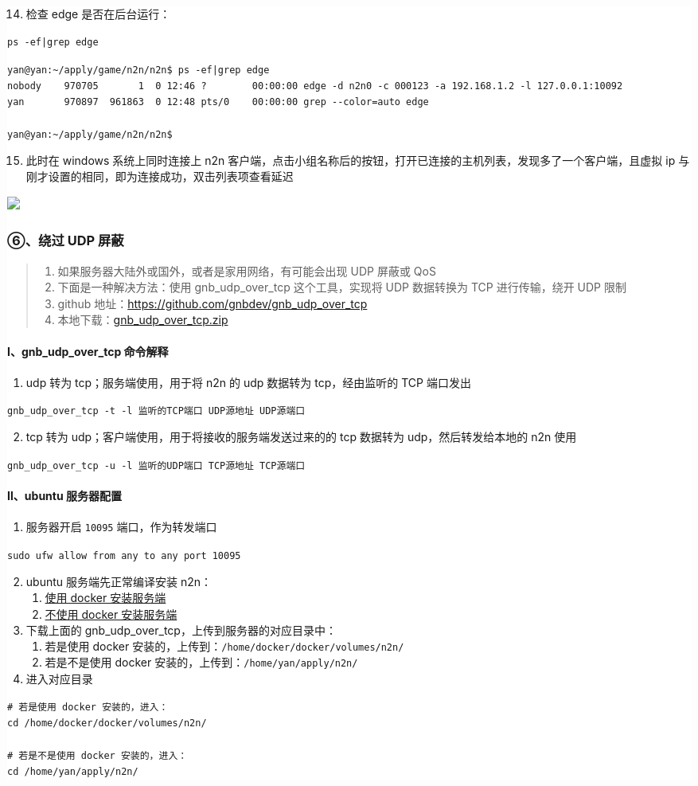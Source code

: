 14. 检查 edge 是否在后台运行：

```shell
ps -ef|grep edge
```

```shell
yan@yan:~/apply/game/n2n/n2n$ ps -ef|grep edge
nobody    970705       1  0 12:46 ?        00:00:00 edge -d n2n0 -c 000123 -a 192.168.1.2 -l 127.0.0.1:10092
yan       970897  961863  0 12:48 pts/0    00:00:00 grep --color=auto edge

yan@yan:~/apply/game/n2n/n2n$ 
```

15. 此时在 windows 系统上同时连接上 n2n 客户端，点击小组名称后的按钮，打开已连接的主机列表，发现多了一个客户端，且虚拟 ip 与刚才设置的相同，即为连接成功，双击列表项查看延迟

![](https://tool.yuehai.fun:63/file/downloadPublicFile?basePathType=takeDown&subPath=%2F%E5%85%B6%E4%BB%96%2Fattachments%2FPasted%20image%2020241108093757.png)

### ⑥、绕过 UDP 屏蔽

> 1. 如果服务器大陆外或国外，或者是家用网络，有可能会出现 UDP 屏蔽或 QoS
> 2. 下面是一种解决方法：使用 gnb_udp_over_tcp 这个工具，实现将 UDP 数据转换为 TCP 进行传输，绕开 UDP 限制
> 3. github 地址：https://github.com/gnbdev/gnb_udp_over_tcp
> 4. 本地下载：[gnb_udp_over_tcp.zip](https://tool.yuehai.fun:63/file/downloadPublicFile?basePathType=takeDown&subPath=%2F%E5%85%B6%E4%BB%96%2Fattachments%2Fgnb_udp_over_tcp.zip)

#### Ⅰ、gnb_udp_over_tcp 命令解释

1. udp 转为 tcp；服务端使用，用于将 n2n 的 udp 数据转为 tcp，经由监听的 TCP 端口发出

```shell
gnb_udp_over_tcp -t -l 监听的TCP端口 UDP源地址 UDP源端口
```

2. tcp 转为 udp；客户端使用，用于将接收的服务端发送过来的的 tcp 数据转为 udp，然后转发给本地的 n2n 使用

```shell
gnb_udp_over_tcp -u -l 监听的UDP端口 TCP源地址 TCP源端口
```

#### Ⅱ、ubuntu 服务器配置

1. 服务器开启 `10095` 端口，作为转发端口

```shell
sudo ufw allow from any to any port 10095
```

2. ubuntu 服务端先正常编译安装 n2n：
	1. [使用 docker 安装服务端](#1-2-3-1)
	2. [不使用 docker 安装服务端](#1-2-3-2)
3. 下载上面的 gnb_udp_over_tcp，上传到服务器的对应目录中：
	1.  若是使用 docker 安装的，上传到：`/home/docker/docker/volumes/n2n/`
	2. 若是不是使用 docker 安装的，上传到：`/home/yan/apply/n2n/`
4. 进入对应目录

```shell
# 若是使用 docker 安装的，进入：
cd /home/docker/docker/volumes/n2n/

# 若是不是使用 docker 安装的，进入：
cd /home/yan/apply/n2n/
```
